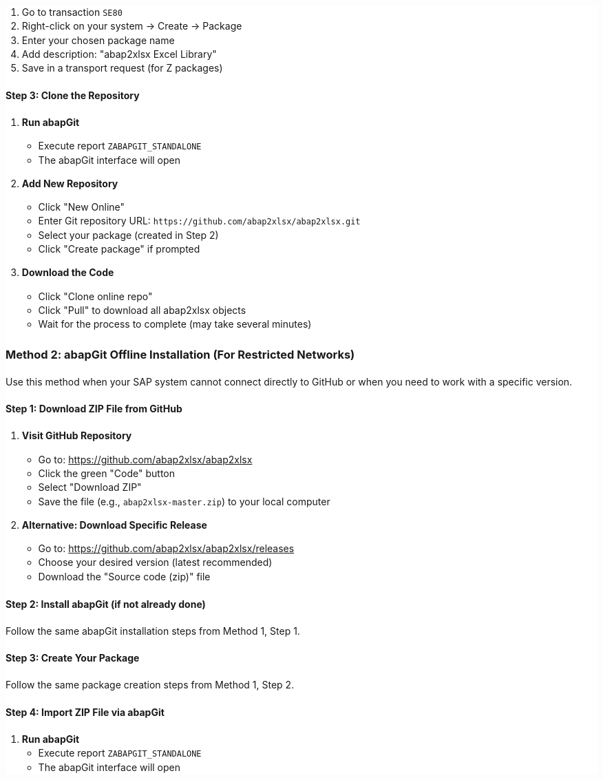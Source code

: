 1. Go to transaction `SE80`
2. Right-click on your system → Create → Package
3. Enter your chosen package name
4. Add description: "abap2xlsx Excel Library"
5. Save in a transport request (for Z packages)

#### Step 3: Clone the Repository

1. **Run abapGit**
   - Execute report `ZABAPGIT_STANDALONE`
   - The abapGit interface will open

2. **Add New Repository**
   - Click "New Online"
   - Enter Git repository URL: `https://github.com/abap2xlsx/abap2xlsx.git`
   - Select your package (created in Step 2)
   - Click "Create package" if prompted

3. **Download the Code**
   - Click "Clone online repo"
   - Click "Pull" to download all abap2xlsx objects
   - Wait for the process to complete (may take several minutes)

### Method 2: abapGit Offline Installation (For Restricted Networks)

Use this method when your SAP system cannot connect directly to GitHub or when you need to work with a specific version.

#### Step 1: Download ZIP File from GitHub

1. **Visit GitHub Repository**
   - Go to: https://github.com/abap2xlsx/abap2xlsx
   - Click the green "Code" button
   - Select "Download ZIP"
   - Save the file (e.g., `abap2xlsx-master.zip`) to your local computer

2. **Alternative: Download Specific Release**
   - Go to: https://github.com/abap2xlsx/abap2xlsx/releases
   - Choose your desired version (latest recommended)
   - Download the "Source code (zip)" file

#### Step 2: Install abapGit (if not already done)

Follow the same abapGit installation steps from Method 1, Step 1.

#### Step 3: Create Your Package

Follow the same package creation steps from Method 1, Step 2.

#### Step 4: Import ZIP File via abapGit

1. **Run abapGit**
   - Execute report `ZABAPGIT_STANDALONE`
   - The abapGit interface will open
